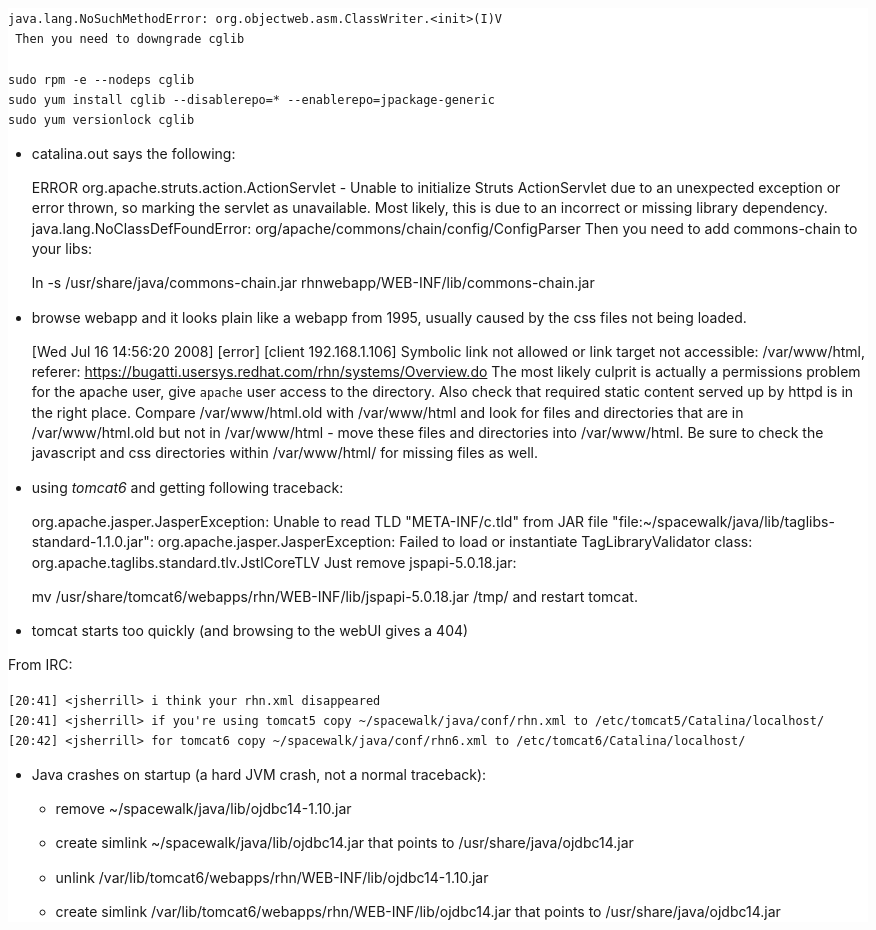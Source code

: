     java.lang.NoSuchMethodError: org.objectweb.asm.ClassWriter.<init>(I)V
     Then you need to downgrade cglib

    sudo rpm -e --nodeps cglib
    sudo yum install cglib --disablerepo=* --enablerepo=jpackage-generic
    sudo yum versionlock cglib

 * catalina.out says the following:

    ERROR org.apache.struts.action.ActionServlet - Unable to initialize Struts ActionServlet due to an unexpected exception or error thrown, so marking the servlet as unavailable.  Most likely, this is due to an incorrect or missing library dependency.
    java.lang.NoClassDefFoundError: org/apache/commons/chain/config/ConfigParser
   Then you need to add commons-chain to your libs:

    ln -s /usr/share/java/commons-chain.jar rhnwebapp/WEB-INF/lib/commons-chain.jar

 * browse webapp and it looks plain like a webapp from 1995, usually caused by the css files not being loaded. 

    [Wed Jul 16 14:56:20 2008] [error] [client 192.168.1.106] Symbolic link not allowed or link target not accessible: /var/www/html, referer: https://bugatti.usersys.redhat.com/rhn/systems/Overview.do
  The most likely culprit is actually a permissions problem for the apache user, give `apache` user access to the directory.
  Also check that required static content served up by httpd is in the right place.  Compare /var/www/html.old with /var/www/html and look for files and directories that are in /var/www/html.old but not in /var/www/html - move these files and directories into /var/www/html.  Be sure to check the javascript and css directories within /var/www/html/ for missing files as well.

 * using *tomcat6* and getting following traceback:

    org.apache.jasper.JasperException: Unable to read TLD "META-INF/c.tld" from JAR file "file:~/spacewalk/java/lib/taglibs-standard-1.1.0.jar": org.apache.jasper.JasperException: Failed to load or instantiate TagLibraryValidator class: org.apache.taglibs.standard.tlv.JstlCoreTLV
   Just remove jspapi-5.0.18.jar:

    mv /usr/share/tomcat6/webapps/rhn/WEB-INF/lib/jspapi-5.0.18.jar /tmp/
   and restart tomcat.

 * tomcat starts too quickly (and browsing to the webUI gives a 404)

From IRC:

    [20:41] <jsherrill> i think your rhn.xml disappeared
    [20:41] <jsherrill> if you're using tomcat5 copy ~/spacewalk/java/conf/rhn.xml to /etc/tomcat5/Catalina/localhost/
    [20:42] <jsherrill> for tomcat6 copy ~/spacewalk/java/conf/rhn6.xml to /etc/tomcat6/Catalina/localhost/


* Java crashes on startup (a hard JVM crash, not a normal traceback):

    - remove ~/spacewalk/java/lib/ojdbc14-1.10.jar
    - create simlink ~/spacewalk/java/lib/ojdbc14.jar that points to /usr/share/java/ojdbc14.jar
    
    - unlink /var/lib/tomcat6/webapps/rhn/WEB-INF/lib/ojdbc14-1.10.jar
    - create simlink /var/lib/tomcat6/webapps/rhn/WEB-INF/lib/ojdbc14.jar that points to /usr/share/java/ojdbc14.jar
    